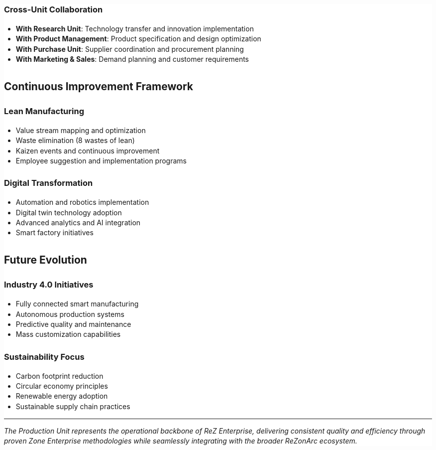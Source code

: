 ### Cross-Unit Collaboration
- **With Research Unit**: Technology transfer and innovation implementation
- **With Product Management**: Product specification and design optimization
- **With Purchase Unit**: Supplier coordination and procurement planning
- **With Marketing & Sales**: Demand planning and customer requirements

## Continuous Improvement Framework

### Lean Manufacturing
- Value stream mapping and optimization
- Waste elimination (8 wastes of lean)
- Kaizen events and continuous improvement
- Employee suggestion and implementation programs

### Digital Transformation
- Automation and robotics implementation
- Digital twin technology adoption
- Advanced analytics and AI integration
- Smart factory initiatives

## Future Evolution

### Industry 4.0 Initiatives
- Fully connected smart manufacturing
- Autonomous production systems
- Predictive quality and maintenance
- Mass customization capabilities

### Sustainability Focus
- Carbon footprint reduction
- Circular economy principles
- Renewable energy adoption
- Sustainable supply chain practices

---

*The Production Unit represents the operational backbone of ReZ Enterprise, delivering consistent quality and efficiency through proven Zone Enterprise methodologies while seamlessly integrating with the broader ReZonArc ecosystem.*